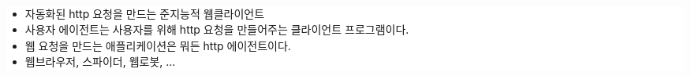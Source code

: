   - 자동화된 http 요청을 만드는 준지능적 웹클라이언트
  - 사용자 에이전트는 사용자를 위해 http 요청을 만들어주는 클라이언트 프로그램이다.
  - 웹 요청을 만드는 애플리케이션은 뭐든 http 에이전트이다.
  - 웹브라우저, 스파이더, 웹로봇, ...
